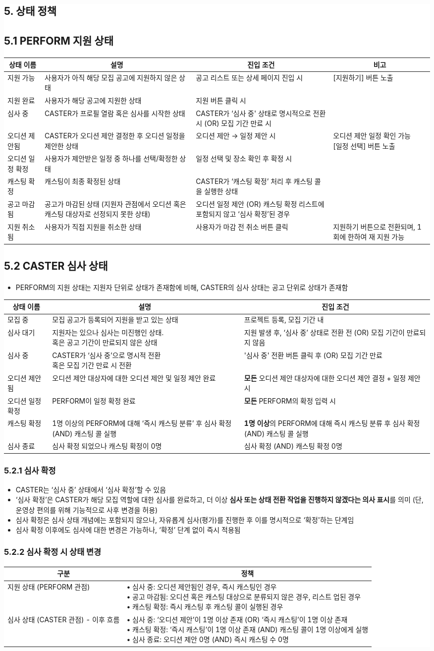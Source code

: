 ## 5. 상태 정책

## 5.1 PERFORM 지원 상태

| 상태 이름 | 설명 | 진입 조건 | 비고 |
| --- | --- | --- | --- |
| 지원 가능 | 사용자가 아직 해당 모집 공고에 지원하지 않은 상태 | 공고 리스트 또는 상세 페이지 진입 시 | [지원하기] 버튼 노출 |
| 지원 완료 | 사용자가 해당 공고에 지원한 상태 | 지원 버튼 클릭 시 |  |
| 심사 중 | CASTER가 프로필 열람 혹은 심사를 시작한 상태 | CASTER가 ‘심사 중' 상태로 명시적으로 전환 시 (OR) 모집 기간 만료 시 |  |
| 오디션 제안됨 | CASTER가 오디션 제안 결정한 후 오디션 일정을 제안한 상태 | 오디션 제안 → 일정 제안 시 | 오디션 제안 일정 확인 가능<br/>[일정 선택] 버튼 노출 |
| 오디션 일정 확정 | 사용자가 제안받은 일정 중 하나를 선택/확정한 상태 | 일정 선택 및 장소 확인 후 확정 시 |  |
| 캐스팅 확정 | 캐스팅이 최종 확정된 상태 | CASTER가 ‘캐스팅 확정’ 처리 후 캐스팅 콜을 실행한 상태 |  |
| 공고 마감됨 | 공고가 마감된 상태 (지원자 관점에서 오디션 혹은 캐스팅 대상자로 선정되지 못한 상태) | 오디션 일정 제안 (OR) 캐스팅 확정 리스트에 포함되지 않고 ‘심사 확정’된 경우 |  |
| 지원 취소됨 | 사용자가 직접 지원을 취소한 상태 | 사용자가 마감 전 취소 버튼 클릭 | 지원하기 버튼으로 전환되며, 1회에 한하여 재 지원 가능 |

## 5.2 CASTER 심사 상태

- PERFORM의 지원 상태는 지원자 단위로 상태가 존재함에 비해, CASTER의 심사 상태는 공고 단위로 상태가 존재함

| 상태 이름 | 설명 | 진입 조건 |
| --- | --- | --- |
| 모집 중 | 모집 공고가 등록되어 지원을 받고 있는 상태 | 프로젝트 등록, 모집 기간 내 |
| 심사 대기 | 지원자는 있으나 심사는 미진행인 상태.<br/>혹은 공고 기간이 만료되지 않은 상태 | 지원 발생 후, ‘심사 중’ 상태로 전환 전 (OR) 모집 기간이 만료되지 않음 |
| 심사 중 | CASTER가 ‘심사 중’으로 명시적 전환<br/>혹은 모집 기간 만료 시 전환 | '심사 중' 전환 버튼 클릭 후 (OR) 모집 기간 만료 |
| 오디션 제안됨 | 오디션 제안 대상자에 대한 오디션 제안 및 일정 제안 완료 | **모든** 오디션 제안 대상자에 대한 오디션 제안 결정 + 일정 제안 시 |
| 오디션 일정 확정 | PERFORM이 일정 확정 완료 | **모든** PERFORM의 확정 입력 시 |
| 캐스팅 확정 | 1명 이상의 PERFORM에 대해 ‘즉시 캐스팅 분류’ 후 심사 확정 (AND) 캐스팅 콜 실행 | **1명 이상**의 PERFORM에 대해 즉시 캐스팅 분류 후 심사 확정 (AND) 캐스팅 콜 실행 |
| 심사 종료 | 심사 확정 되었으나 캐스팅 확정이 0명 | 심사 확정 (AND) 캐스팅 확정 0명 |

### 5.2.1 심사 확정

- CASTER는 ‘심사 중’ 상태에서 ‘심사 확정’할 수 있음
- ‘심사 확정’은 CASTER가 해당 모집 역할에 대한 심사를 완료하고, 더 이상 **심사 또는 상태 전환 작업을 진행하지 않겠다는 의사 표시**를 의미 (단, 운영상 편의를 위해 기능적으로 사후 변경을 허용)
- 심사 확정은 심사 상태 개념에는 포함되지 않으나, 자유롭게 심사(평가)를 진행한 후 이를 명시적으로 ‘확정'하는 단계임
- 심사 확정 이후에도 심사에 대한 변경은 가능하나, ‘확정’ 단계 없이 즉시 적용됨

### 5.2.2 심사 확정 시 상태 변경

| **구분** | **정책** |
| --- | --- |
| 지원 상태 (PERFORM 관점) | • 심사 중: 오디션 제안됨인 경우, 즉시 캐스팅인 경우<br/>• 공고 마감됨: 오디션 혹은 캐스팅 대상으로 분류되지 않은 경우, 리스트 업된 경우<br/>• 캐스팅 확정: 즉시 캐스팅 후 캐스팅 콜이 실행된 경우 |
| 심사 상태 (CASTER 관점) - 이후 흐름 | • 심사 중: ‘오디션 제안’이 1명 이상 존재 (OR) ‘즉시 캐스팅’이 1명 이상 존재<br/>• 캐스팅 확정: ‘즉시 캐스팅’이 1명 이상 존재 (AND) 캐스팅 콜이 1명 이상에게 실행<br/>• 심사 종료: 오디션 제안 0명 (AND) 즉시 캐스팅 수 0명 |
